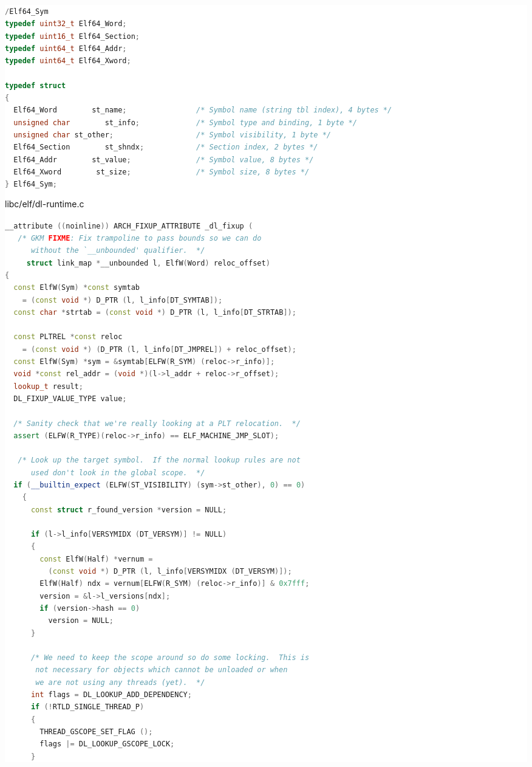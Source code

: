 ```C++
/Elf64_Sym
typedef uint32_t Elf64_Word;
typedef uint16_t Elf64_Section;
typedef uint64_t Elf64_Addr;
typedef uint64_t Elf64_Xword;
 
typedef struct
{
  Elf64_Word        st_name;                /* Symbol name (string tbl index), 4 bytes */
  unsigned char        st_info;             /* Symbol type and binding, 1 byte */
  unsigned char st_other;                   /* Symbol visibility, 1 byte */
  Elf64_Section        st_shndx;            /* Section index, 2 bytes */
  Elf64_Addr        st_value;               /* Symbol value, 8 bytes */
  Elf64_Xword        st_size;               /* Symbol size, 8 bytes */
} Elf64_Sym;
```
libc/elf/dl-runtime.c  
```C++
__attribute ((noinline)) ARCH_FIXUP_ATTRIBUTE _dl_fixup (
   /* GKM FIXME: Fix trampoline to pass bounds so we can do
      without the `__unbounded' qualifier.  */
     struct link_map *__unbounded l, ElfW(Word) reloc_offset)
{
  const ElfW(Sym) *const symtab
    = (const void *) D_PTR (l, l_info[DT_SYMTAB]);
  const char *strtab = (const void *) D_PTR (l, l_info[DT_STRTAB]);

  const PLTREL *const reloc
    = (const void *) (D_PTR (l, l_info[DT_JMPREL]) + reloc_offset);
  const ElfW(Sym) *sym = &symtab[ELFW(R_SYM) (reloc->r_info)];
  void *const rel_addr = (void *)(l->l_addr + reloc->r_offset);
  lookup_t result;
  DL_FIXUP_VALUE_TYPE value;

  /* Sanity check that we're really looking at a PLT relocation.  */
  assert (ELFW(R_TYPE)(reloc->r_info) == ELF_MACHINE_JMP_SLOT);

   /* Look up the target symbol.  If the normal lookup rules are not
      used don't look in the global scope.  */
  if (__builtin_expect (ELFW(ST_VISIBILITY) (sym->st_other), 0) == 0)
    {
      const struct r_found_version *version = NULL;

      if (l->l_info[VERSYMIDX (DT_VERSYM)] != NULL)
      {
        const ElfW(Half) *vernum =
          (const void *) D_PTR (l, l_info[VERSYMIDX (DT_VERSYM)]);
        ElfW(Half) ndx = vernum[ELFW(R_SYM) (reloc->r_info)] & 0x7fff;
        version = &l->l_versions[ndx];
        if (version->hash == 0)
          version = NULL;
      }

      /* We need to keep the scope around so do some locking.  This is
       not necessary for objects which cannot be unloaded or when
       we are not using any threads (yet).  */
      int flags = DL_LOOKUP_ADD_DEPENDENCY;
      if (!RTLD_SINGLE_THREAD_P)
      {
        THREAD_GSCOPE_SET_FLAG ();
        flags |= DL_LOOKUP_GSCOPE_LOCK;
      }

```